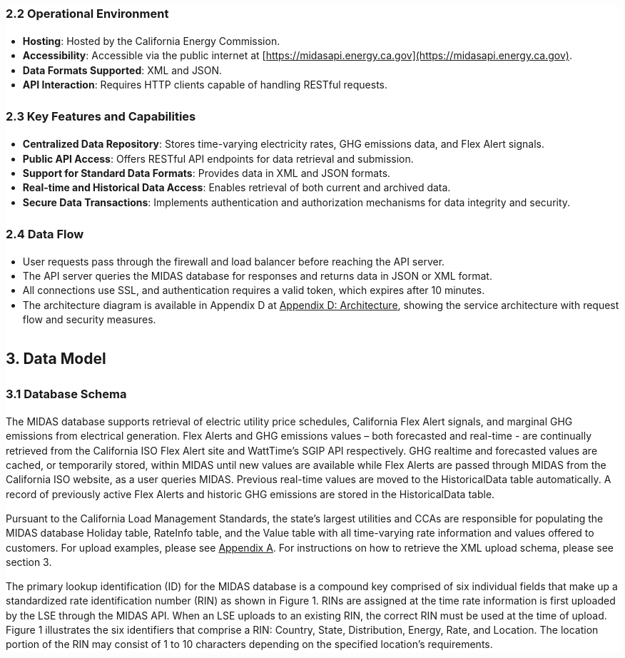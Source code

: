 ### 2.2 Operational Environment

- **Hosting**: Hosted by the California Energy Commission.
- **Accessibility**: Accessible via the public internet at [https://midasapi.energy.ca.gov](https://midasapi.energy.ca.gov).
- **Data Formats Supported**: XML and JSON.
- **API Interaction**: Requires HTTP clients capable of handling RESTful requests.
  
### 2.3 Key Features and Capabilities

- **Centralized Data Repository**: Stores time-varying electricity rates, GHG emissions data, and Flex Alert signals.
- **Public API Access**: Offers RESTful API endpoints for data retrieval and submission.
- **Support for Standard Data Formats**: Provides data in XML and JSON formats.
- **Real-time and Historical Data Access**: Enables retrieval of both current and archived data.
- **Secure Data Transactions**: Implements authentication and authorization mechanisms for data integrity and security.

### 2.4 Data Flow

- User requests pass through the firewall and load balancer before reaching the API server.
- The API server queries the MIDAS database for responses and returns data in JSON or XML format.
- All connections use SSL, and authentication requires a valid token, which expires after 10 minutes.
- The architecture diagram is available in Appendix D at [Appendix D: Architecture](https://github.com/california-energy-commission/MIDAS/blob/main/appendix-d.md), showing the service architecture with request flow and security measures.


## 3. Data Model

### 3.1 Database Schema

The MIDAS database supports retrieval of electric utility price schedules, California Flex Alert signals, and marginal GHG emissions from electrical generation. Flex Alerts and GHG emissions values – both forecasted and real-time - are continually retrieved from the California ISO Flex Alert site and WattTime’s SGIP API respectively. GHG realtime and forecasted values are cached, or temporarily stored, within MIDAS until new values are available while Flex Alerts are passed through MIDAS from the California ISO website, as a user queries MIDAS. Previous real-time values are moved to the HistoricalData table automatically. A record of previously active Flex Alerts and historic GHG emissions are stored in the HistoricalData table.

Pursuant to the California Load Management Standards, the state’s largest utilities and CCAs are responsible for populating the MIDAS database Holiday table, RateInfo table, and the Value table with all time-varying rate information and values offered to customers. For upload examples, please see [Appendix A](appendix-a.md). For instructions on how to retrieve the XML upload schema, please see section 3.

The primary lookup identification (ID) for the MIDAS database is a compound key comprised of six individual fields that make up a standardized rate identification number (RIN) as shown in Figure 1. RINs are assigned at the time rate information is first uploaded by the LSE through the MIDAS API. When an LSE uploads to an existing RIN, the correct RIN must be used at the time of upload. Figure 1 illustrates the six identifiers that comprise a RIN: Country, State, Distribution, Energy, Rate, and Location. The location portion of the RIN may consist of 1 to 10 characters depending on the specified location’s requirements.
